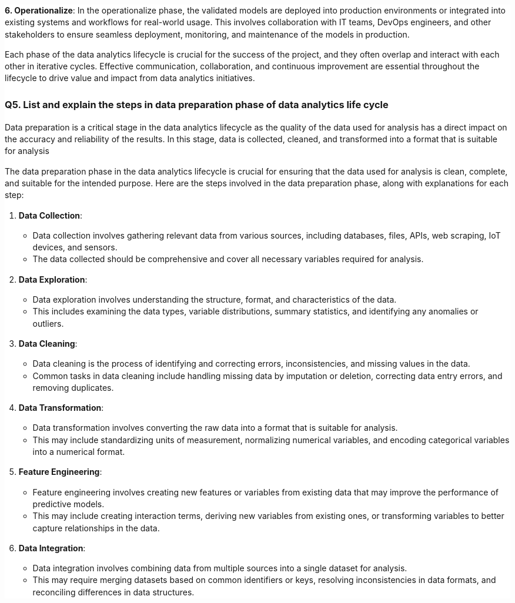 **6. Operationalize**: In the operationalize phase, the validated models are deployed into production environments or integrated into existing systems and workflows for real-world usage. This involves collaboration with IT teams, DevOps engineers, and other stakeholders to ensure seamless deployment, monitoring, and maintenance of the models in production.

Each phase of the data analytics lifecycle is crucial for the success of the project, and they often overlap and interact with each other in iterative cycles. Effective communication, collaboration, and continuous improvement are essential throughout the lifecycle to drive value and impact from data analytics initiatives.

### Q5. List and explain the steps in data preparation phase of data analytics life cycle

Data preparation is a critical stage in the data analytics lifecycle as the quality of the data used for analysis has a direct impact on the accuracy and reliability of the results. In this stage, data is collected, cleaned, and transformed into a format that is suitable for analysis

The data preparation phase in the data analytics lifecycle is crucial for ensuring that the data used for analysis is clean, complete, and suitable for the intended purpose. Here are the steps involved in the data preparation phase, along with explanations for each step:

1. **Data Collection**:
   - Data collection involves gathering relevant data from various sources, including databases, files, APIs, web scraping, IoT devices, and sensors.
   - The data collected should be comprehensive and cover all necessary variables required for analysis.

2. **Data Exploration**:
   - Data exploration involves understanding the structure, format, and characteristics of the data.
   - This includes examining the data types, variable distributions, summary statistics, and identifying any anomalies or outliers.

3. **Data Cleaning**:
   - Data cleaning is the process of identifying and correcting errors, inconsistencies, and missing values in the data.
   - Common tasks in data cleaning include handling missing data by imputation or deletion, correcting data entry errors, and removing duplicates.

4. **Data Transformation**:
   - Data transformation involves converting the raw data into a format that is suitable for analysis.
   - This may include standardizing units of measurement, normalizing numerical variables, and encoding categorical variables into a numerical format.

5. **Feature Engineering**:
   - Feature engineering involves creating new features or variables from existing data that may improve the performance of predictive models.
   - This may include creating interaction terms, deriving new variables from existing ones, or transforming variables to better capture relationships in the data.

6. **Data Integration**:
   - Data integration involves combining data from multiple sources into a single dataset for analysis.
   - This may require merging datasets based on common identifiers or keys, resolving inconsistencies in data formats, and reconciling differences in data structures.
